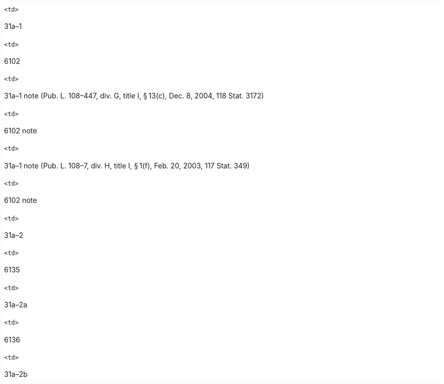   <tr>

    <td> 

31a–1  </td>

    <td> 

6102  </td>

  </tr>

  <tr>

    <td> 

31a–1 note (Pub. L. 108–447, div. G, title I, § 13(c), Dec. 8, 2004, 118 Stat. 3172)  </td>

    <td> 

6102 note  </td>

  </tr>

  <tr>

    <td> 

31a–1 note (Pub. L. 108–7, div. H, title I, § 1(f), Feb. 20, 2003, 117 Stat. 349)  </td>

    <td> 

6102 note  </td>

  </tr>

  <tr>

    <td> 

31a–2  </td>

    <td> 

6135  </td>

  </tr>

  <tr>

    <td> 

31a–2a  </td>

    <td> 

6136  </td>

  </tr>

  <tr>

    <td> 

31a–2b  </td>
